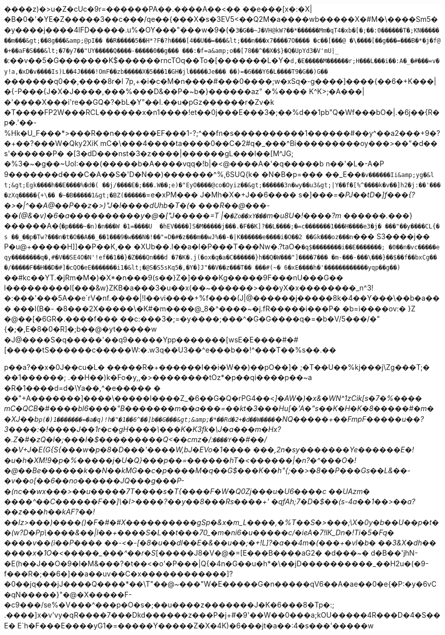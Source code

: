 ����z)�&gt;u�Z�cUc�9r=������PA��.����A��&lt;��
��e���[x�:�X|�B�0�'�YE�Z�����3��c���/qe��{���X�s�3EV5&lt;��Q2M�a����wb�����X�#M�\����Sm5��y����j����4lFD�����.u%�OY���"���w�9�(�`3�G��~J�VH@kW?��*������Mm�qT4�xb�[�;��:0������T�;KN�������m���&gt;��8g���&amp;@pI��
��R�����5��H*?F�?h����[4��U��=���&lt;���n���x7����7O���� �c��[���@
�\����[��g���=���B�*�j�f@�+��aF�S���&lt;�7�y7��"UY�����Q����-�����0��g���
���:�f=a&amp;o��[78��^��X�$}�Q�UpYd3�V'mU|_�`:��v��5�G�������K$������rncTOq��To�[�������L�Y�`d,�E�����M������r;H���L���i��:A�_�#���=v�y!a,�xD�v����Is)L��4J����!OmF��zb�����X�5���1�GH�jl�����Je���
��)=�6���Y6�L����T9�G��)G��`�������q0��,����8r�l 7p,+�i�c�M�n����#���0����;w�xSq�-g����]����{��6�+K���|�{-P���{J�X�J����,���%���D&amp;��P�~b�}������az\"	�%����	K^K&gt;;�A���|�'����X���i're��GQ�?�bL�Y"��I.��u�pGz������r�Zv�k
�T����FP2W���RCL������x�n1����!et��0j���E���3�;��%d��1pb"Q�Wf���bO�|.�6j��{<e6>R�p�.'��-%Hk�U_F���*&gt;���R��n������EF���1-?;^��fn�s����������1������#��y^��a2���+9�?�+��?���W�Qky2XiK	mC�\���4����ta����0��C�2#q�_���^Bi���������oy���&gt;��"�d��
s'������P�
�[3�dD���nst�3�z����|������gL���l��[M^JG;	�%3�~�g��~UoI:���(�����b�A����vqq�!b|�&lt;@����A�'�q�����b n��'�L�-A�P	9�������d���C�A��S�'D�N��)�������^%,6SUQ{k�	�N�B�p=���
��_E��`�v������Ii&amp;yg�&lt;&gt;Egk����h��E����%�d�( ��j/����E�;���.W��;e)�"EyO����@co�Oyiz��&gt;������3n�wy��u3&gt;|Y��f�[%^����k�v��]h2�j:��'����zXq�����{+\��
�~�B�����1&gt;�BZ(������`=e�xPM���	J�Mh�X�+J��6����
s�]���=�_PJ��tD�]f���{?�&gt;�|^��A@��P��z�&gt;)"J�l����dUhb�T�(�
���R��@���-��(@&amp;�v)�6�a�����*�����y�@�["J�����=T
|�`�Zo��xY���`m�u8U�!����*?m
������.�_��}������A�(`�p����~�n)�n���W �1=����U	�hEV����]S�M�����j���.�F��K]?��L����;�=c�������1���H����e3�j� ���"��y����CL{�s
��_��p�Tw?���n�t�O��A��_��1���9�w���N�!��"=D�#�z���m��wJ%��-�|K������e����i�O��2
��Gk���oz���n`���	S3����j�� P�u@+�����H]]��P��K,��	�XUb��.l��a�l�P���T���Nw�.?taO�`�q$��������i��E�������; �0��n�vc�����eqy��������q�,#�V��SE4O�N'!ef��1��}�Z���Qn���d
�7�K�.j(�ox�q�a�C������}h��Q�W���"]����7���
�m-���-���\���}��$��f��bxCg���/�����F��H��D�#]�cQO�eE�������i1�&lt;�@S�S5sKq5�,�Y�]J"��V��z���T��
���#(~� 6�xE����h�'������������yqp��g��)`��#kc��YT.�jRm�M�)�X*�n���9(s��}Z�]����Kg�����9F���nU���G��
l���������I[���&amp;w}ZKB�a���3�u��x(��~������&gt;���yX�x��������_n^3!�:���'���5A��e`rV�nf.����|!I��vi����+%f����(J|@������j�����8k�4��Y���\��b�a���
���I(B�-
�8���2X�����\�K#�m����@_8�^����~�j.fR�����i���P�
�b=i����ov:�	}Z
�@��[�6GR�.����f���
��c:���3�;=�y����;���^�G�G����q�=�b�V/5���/�"{�;�,E�8�0�R]�;b��@�yt�����w	�J@����S�q�����'��q9�����Ypp�������[wsE�E����#�#\[�����tS������c�����W:�.w3q��U3��^e���b��!^���T��%s��.��

p��a?��x�0J��cu�L�
�����R�+������I��i�W��)��pO��]�	;�T��U��%kj���j\Zg���T;�
��1������;	.��H��)k�Fo�y,,�&gt;��������tOz*�p��qi����p��~a
�R�1����d=d�\Ya��,^�e�����
� ��"+<c>A�������]����\�����l����Z_�6��G�Q�rPG4��&lt;*]�AW�)�x&amp;�WN^1zCik[s�7�%���� mC�*QCB�*#����bl6����"B�������m��a���=��kt�3���Hu[�'A�"s��K�H�K�8�����#�m��XJ��b`p(�)1�������=�a�q)!h�"�1��6^��]b��G���&gt;&amp;�*��Rd�2+�d��W����`�NQ�����+��FmpF�����u��?3����:�!_����J��1r�c�gH����\���K�K3fk�\J�a���m�Hx?�.Z�#�zQ�l�;���I�$���������Q&lt;��cmz�/:`����Y`��#��/��V+J�E(G{S{���w�p�8�D���'����W,bJ�EVo�1����
���,2n�sy�������Ye������E�!�u�h�XM!9�p�%�����j�U�Q}���p��=������hT�&lt;������|�n?�^���O�!�@��Be������k��N��kMG��c�p����M�q��G$���K��h"{;��&gt;�8��P���Gs��L&amp;��-�v��o[��6��no������JQ���g���P-�(nc��wx���&gt;��u�����7T����s�T{����F�W�Q0Zj���u�U6����c
��UAzm�	����^��C������F��]\�I&gt;����?��y��8���Rs����+'
�qfAh;7�D�$��(s-4a��1��&gt;��a?��z���h��kAF?��!��Iz&gt;���)����()�F�#�#X����������gSp_�&amp;x�m_L����,�%T��S�&gt;���;\X�0y�b��U��p�t��(w?D�Pp\����&amp;��|l��+����S�L��t���70_�m�ni6�u�����c/�ieA�7!lK_Dn�!Ti�5�Fq�
����v��(i��P���� ��-&lt;�-[�8�*u��dI��E�&amp;��u��;�+!L]?�a��4m�(���+�vl�b�	��3&amp;X�dh��	���*�x�1O�&lt;�����_���^��r�S*[�����J8�V�@�=[E���B����aG2� �d���~� d�B��'jhN-�E(h��J��O�9�l�M&amp;���?�t��&lt;�o'�P���|Q{�4n�G��u�h*�\\��jD����������_��H2u�(�9-f���R�;��6�]��a��uv��C�x������������]?�0��jq���jJ����Q����*��\T"��@~���"W�E�����G�n�����qV6��A�ae��0�e{�P:�y�6vC�qN�����}"�@�X�����F-�c9���/se%�V���^���p�O�s�;��u����z�������J�K�6���8�Tp�:;	.����]x�v'vy�qR����7���Dkd������z���P�j+#�9'��W��0���a;kOU�����4R���D�4�S��E�	E`h�F���E����yG1�=�����Y�����Z�X�4K)�6���jt�a��:4�s���'�����w